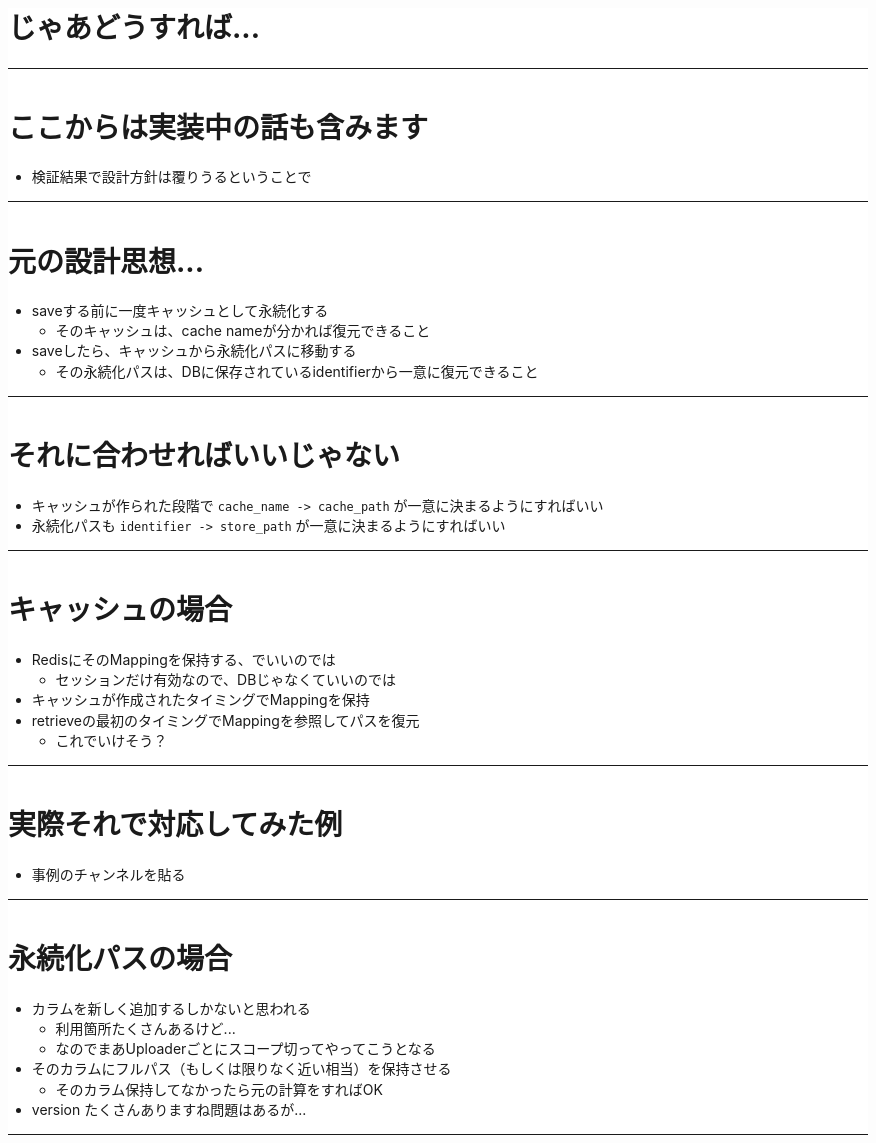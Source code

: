 
# じゃあどうすれば...

---

# ここからは実装中の話も含みます

- 検証結果で設計方針は覆りうるということで

---

# 元の設計思想...

- saveする前に一度キャッシュとして永続化する
  - そのキャッシュは、cache nameが分かれば復元できること
- saveしたら、キャッシュから永続化パスに移動する
  - その永続化パスは、DBに保存されているidentifierから一意に復元できること

---

# それに合わせればいいじゃない

- キャッシュが作られた段階で `cache_name -> cache_path` が一意に決まるようにすればいい
- 永続化パスも `identifier -> store_path` が一意に決まるようにすればいい

---

# キャッシュの場合

- RedisにそのMappingを保持する、でいいのでは
  - セッションだけ有効なので、DBじゃなくていいのでは
- キャッシュが作成されたタイミングでMappingを保持
- retrieveの最初のタイミングでMappingを参照してパスを復元
  - これでいけそう？

---

# 実際それで対応してみた例

- 事例のチャンネルを貼る

---

# 永続化パスの場合

- カラムを新しく追加するしかないと思われる
  - 利用箇所たくさんあるけど...
  - なのでまあUploaderごとにスコープ切ってやってこうとなる
- そのカラムにフルパス（もしくは限りなく近い相当）を保持させる
  - そのカラム保持してなかったら元の計算をすればOK
- version たくさんありますね問題はあるが...

---